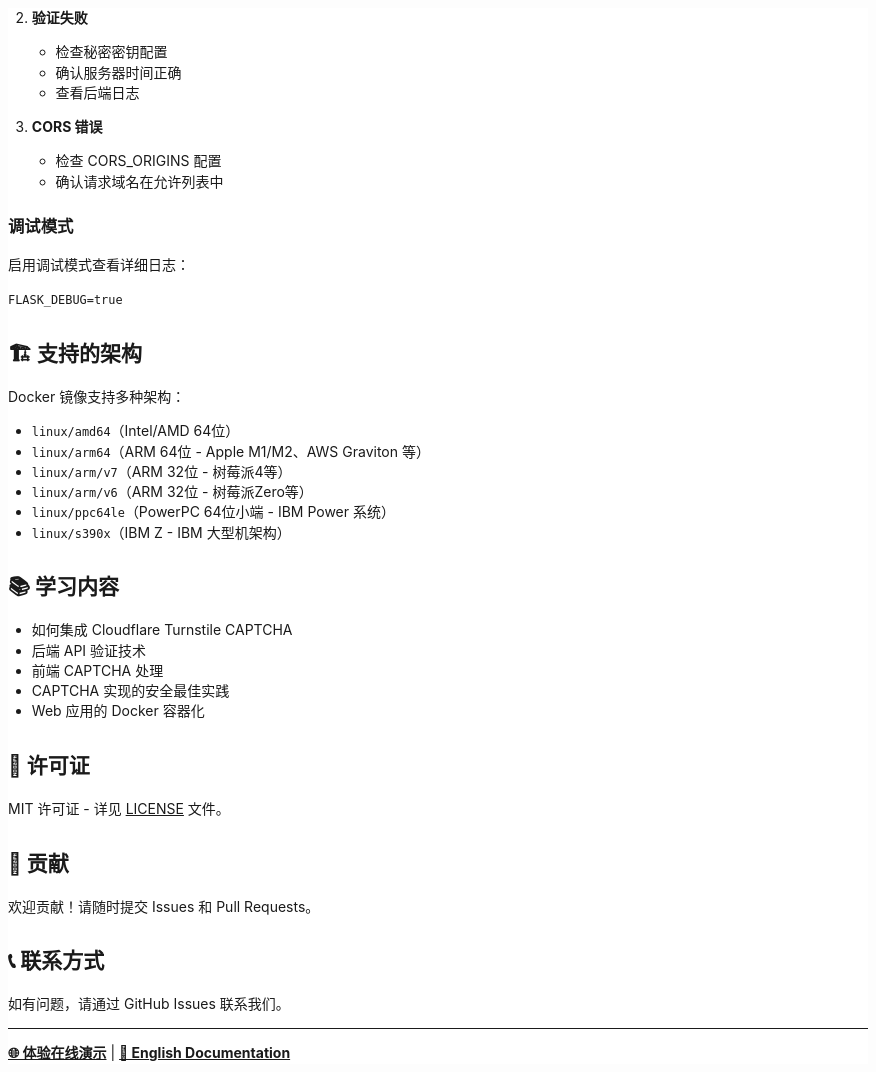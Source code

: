 2. **验证失败**
   - 检查秘密密钥配置
   - 确认服务器时间正确
   - 查看后端日志

3. **CORS 错误**
   - 检查 CORS_ORIGINS 配置
   - 确认请求域名在允许列表中

### 调试模式

启用调试模式查看详细日志：
```env
FLASK_DEBUG=true
```

## 🏗️ 支持的架构

Docker 镜像支持多种架构：
- `linux/amd64`（Intel/AMD 64位）
- `linux/arm64`（ARM 64位 - Apple M1/M2、AWS Graviton 等）
- `linux/arm/v7`（ARM 32位 - 树莓派4等）
- `linux/arm/v6`（ARM 32位 - 树莓派Zero等）
- `linux/ppc64le`（PowerPC 64位小端 - IBM Power 系统）
- `linux/s390x`（IBM Z - IBM 大型机架构）

## 📚 学习内容

- 如何集成 Cloudflare Turnstile CAPTCHA
- 后端 API 验证技术
- 前端 CAPTCHA 处理
- CAPTCHA 实现的安全最佳实践
- Web 应用的 Docker 容器化

## 📄 许可证

MIT 许可证 - 详见 [LICENSE](LICENSE) 文件。

## 🤝 贡献

欢迎贡献！请随时提交 Issues 和 Pull Requests。

## 📞 联系方式

如有问题，请通过 GitHub Issues 联系我们。

---

**[🌐 体验在线演示](https://cloudflare-turnstile.jsrei.org/)** | **[📖 English Documentation](README.md)**
